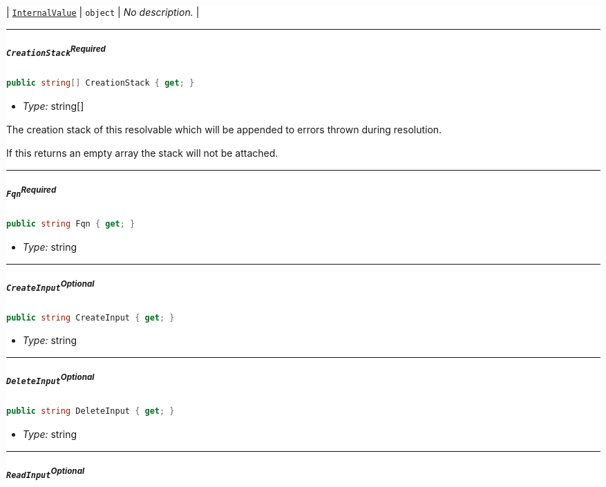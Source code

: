 | <code><a href="#@cdktf/provider-azurestack.publicIp.PublicIpTimeoutsOutputReference.property.internalValue">InternalValue</a></code> | <code>object</code> | *No description.* |

---

##### `CreationStack`<sup>Required</sup> <a name="CreationStack" id="@cdktf/provider-azurestack.publicIp.PublicIpTimeoutsOutputReference.property.creationStack"></a>

```csharp
public string[] CreationStack { get; }
```

- *Type:* string[]

The creation stack of this resolvable which will be appended to errors thrown during resolution.

If this returns an empty array the stack will not be attached.

---

##### `Fqn`<sup>Required</sup> <a name="Fqn" id="@cdktf/provider-azurestack.publicIp.PublicIpTimeoutsOutputReference.property.fqn"></a>

```csharp
public string Fqn { get; }
```

- *Type:* string

---

##### `CreateInput`<sup>Optional</sup> <a name="CreateInput" id="@cdktf/provider-azurestack.publicIp.PublicIpTimeoutsOutputReference.property.createInput"></a>

```csharp
public string CreateInput { get; }
```

- *Type:* string

---

##### `DeleteInput`<sup>Optional</sup> <a name="DeleteInput" id="@cdktf/provider-azurestack.publicIp.PublicIpTimeoutsOutputReference.property.deleteInput"></a>

```csharp
public string DeleteInput { get; }
```

- *Type:* string

---

##### `ReadInput`<sup>Optional</sup> <a name="ReadInput" id="@cdktf/provider-azurestack.publicIp.PublicIpTimeoutsOutputReference.property.readInput"></a>

